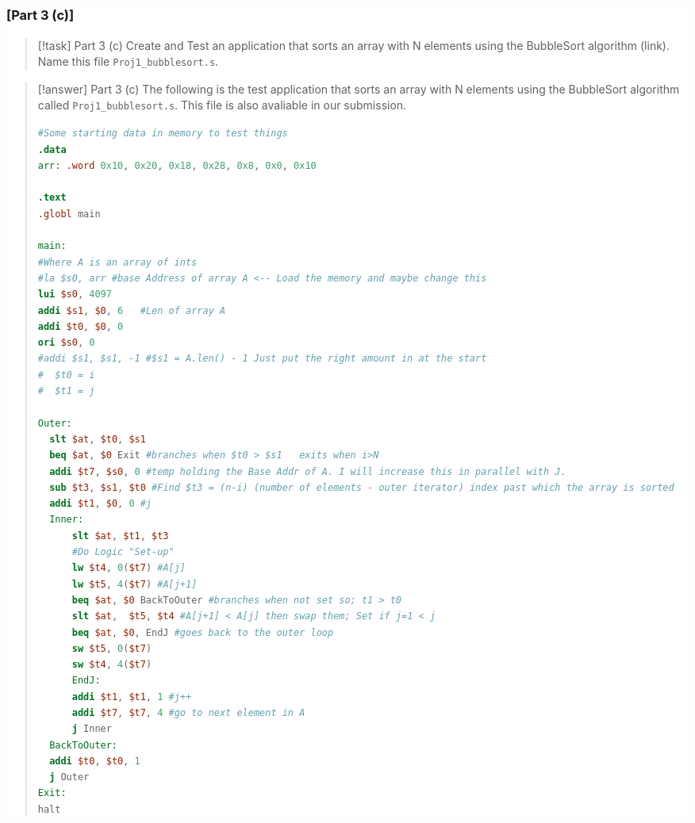 > ```
> 

### [Part 3 (c)] 

> [!task] Part 3 (c)
> Create and Test an application that sorts an array with N elements using the BubbleSort algorithm (link). Name this file `Proj1_bubblesort.s`.

> [!answer] Part 3 (c)
> The following is the test application that sorts an array with N elements using the BubbleSort algorithm called `Proj1_bubblesort.s`. This file is also avaliable in our submission.
> ```mips title="Proj1_bubblesort.s"
> #Some starting data in memory to test things
> .data 
> arr: .word 0x10, 0x20, 0x18, 0x28, 0x8, 0x0, 0x10
> 
> .text
> .globl main
> 
> main: 
> #Where A is an array of ints
> #la $s0, arr #base Address of array A <-- Load the memory and maybe change this
> lui $s0, 4097
> addi $s1, $0, 6	#Len of array A 
> addi $t0, $0, 0
> ori $s0, 0
> #addi $s1, $s1, -1 #$s1 = A.len() - 1 Just put the right amount in at the start
> #  $t0 = i
> #  $t1 = j
> 
> Outer:
> 	slt $at, $t0, $s1
> 	beq $at, $0 Exit #branches when $t0 > $s1	exits when i>N
> 	addi $t7, $s0, 0 #temp holding the Base Addr of A. I will increase this in parallel with J. 
> 	sub $t3, $s1, $t0 #Find $t3 = (n-i) (number of elements - outer iterator) index past which the array is sorted
> 	addi $t1, $0, 0 #j
> 	Inner:  
> 		slt $at, $t1, $t3
> 		#Do Logic "Set-up"
> 		lw $t4, 0($t7) #A[j]
> 		lw $t5, 4($t7) #A[j+1]
> 		beq $at, $0 BackToOuter #branches when not set so; t1 > t0
> 		slt $at,  $t5, $t4 #A[j+1] < A[j] then swap them; Set if j=1 < j
> 		beq $at, $0, EndJ #goes back to the outer loop
> 		sw $t5, 0($t7)
> 		sw $t4, 4($t7)
> 		EndJ:
> 		addi $t1, $t1, 1 #j++
> 		addi $t7, $t7, 4 #go to next element in A  
> 		j Inner
> 	BackToOuter: 
> 	addi $t0, $t0, 1
> 	j Outer
> Exit:
> halt
> ```
